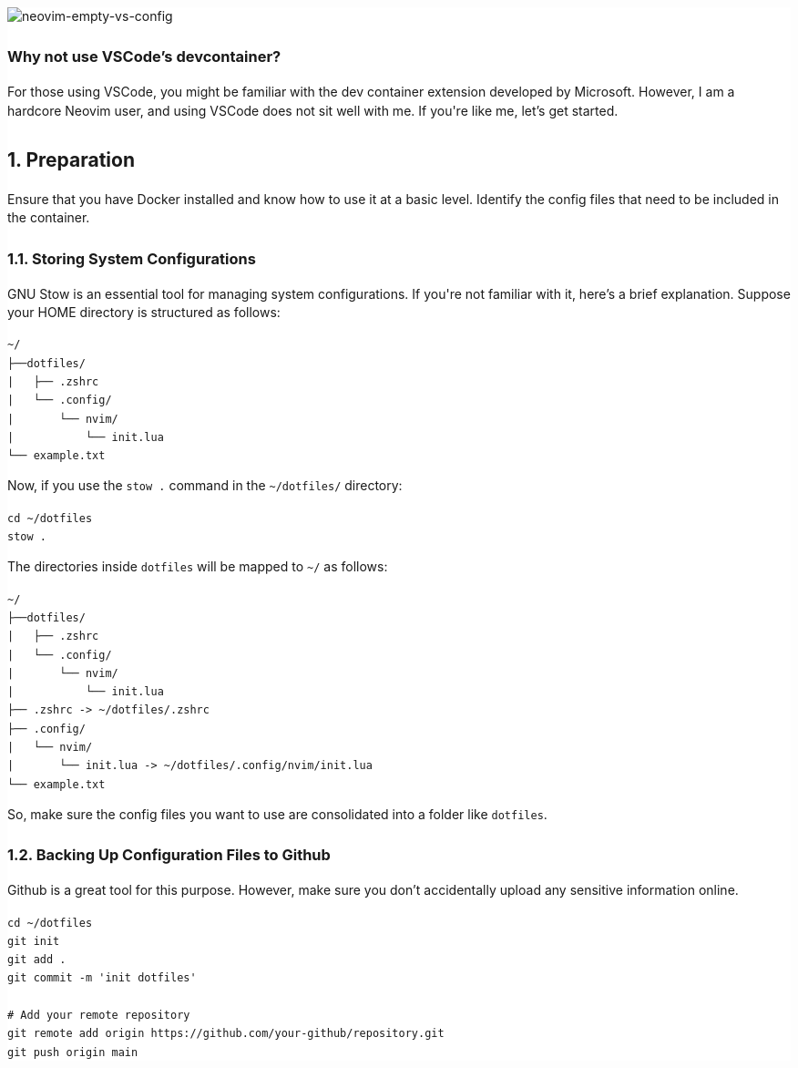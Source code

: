 ![neovim-empty-vs-config](/blogs/dev-container/img-0.png)


### Why not use VSCode’s devcontainer?

For those using VSCode, you might be familiar with the dev container extension developed by Microsoft. However, I am a hardcore Neovim user, and using VSCode does not sit well with me. If you're like me, let’s get started.

## 1. Preparation

Ensure that you have Docker installed and know how to use it at a basic level. Identify the config files that need to be included in the container.

### 1.1. Storing System Configurations

GNU Stow is an essential tool for managing system configurations. If you're not familiar with it, here’s a brief explanation. Suppose your HOME directory is structured as follows:
```
~/
├──dotfiles/
|   ├── .zshrc
|   └── .config/
|       └── nvim/
|           └── init.lua
└── example.txt
```
Now, if you use the `stow .` command in the `~/dotfiles/` directory:
```
cd ~/dotfiles
stow .
```
The directories inside `dotfiles` will be mapped to `~/` as follows:
```
~/
├──dotfiles/
|   ├── .zshrc
|   └── .config/
|       └── nvim/
|           └── init.lua
├── .zshrc -> ~/dotfiles/.zshrc
├── .config/
|   └── nvim/
|       └── init.lua -> ~/dotfiles/.config/nvim/init.lua
└── example.txt
```
So, make sure the config files you want to use are consolidated into a folder like `dotfiles`.
### 1.2. Backing Up Configuration Files to Github

Github is a great tool for this purpose. However, make sure you don’t accidentally upload any sensitive information online.
```
cd ~/dotfiles
git init
git add .
git commit -m 'init dotfiles'

# Add your remote repository
git remote add origin https://github.com/your-github/repository.git
git push origin main
```
